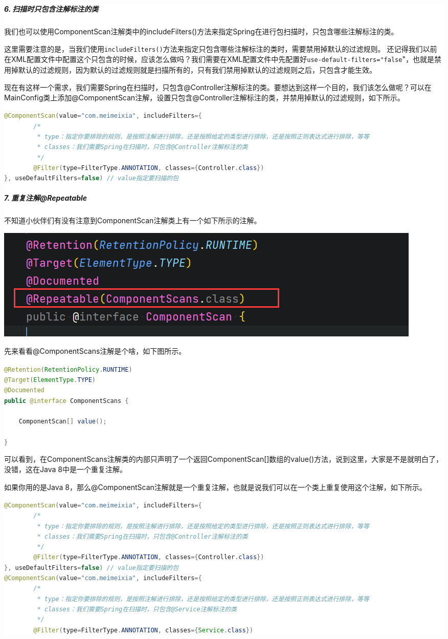 #####  6. 扫描时只包含注解标注的类

我们也可以使用ComponentScan注解类中的includeFilters()方法来指定Spring在进行包扫描时，只包含哪些注解标注的类。

这里需要注意的是，当我们使用`includeFilters()`方法来指定只包含哪些注解标注的类时，需要禁用掉默认的过滤规则。 还记得我们以前在XML配置文件中配置这个只包含的时候，应该怎么做吗？我们需要在XML配置文件中先配置好`use-default-filters="false`"，也就是禁用掉默认的过滤规则，因为默认的过滤规则就是扫描所有的，只有我们禁用掉默认的过滤规则之后，只包含才能生效。

现在有这样一个需求，我们需要Spring在扫描时，只包含@Controller注解标注的类。要想达到这样一个目的，我们该怎么做呢？可以在MainConfig类上添加@ComponentScan注解，设置只包含@Controller注解标注的类，并禁用掉默认的过滤规则，如下所示。

```java
@ComponentScan(value="com.meimeixia", includeFilters={
		/*
		 * type：指定你要排除的规则，是按照注解进行排除，还是按照给定的类型进行排除，还是按照正则表达式进行排除，等等
		 * classes：我们需要Spring在扫描时，只包含@Controller注解标注的类
		 */
		@Filter(type=FilterType.ANNOTATION, classes={Controller.class})
}, useDefaultFilters=false) // value指定要扫描的包

```

##### 7. 重复注解@Repeatable

不知道小伙伴们有没有注意到ComponentScan注解类上有一个如下所示的注解。

![image-20220517135926898](SpringAnnotaion.assets/image-20220517135926898.png)

先来看看@ComponentScans注解是个啥，如下图所示。

```java
@Retention(RetentionPolicy.RUNTIME)
@Target(ElementType.TYPE)
@Documented
public @interface ComponentScans {

	ComponentScan[] value();

}
```

可以看到，在ComponentScans注解类的内部只声明了一个返回ComponentScan[]数组的value()方法，说到这里，大家是不是就明白了，没错，这在Java 8中是一个重复注解。

如果你用的是Java 8，那么@ComponentScan注解就是一个重复注解，也就是说我们可以在一个类上重复使用这个注解，如下所示。

```java
@ComponentScan(value="com.meimeixia", includeFilters={
		/*
		 * type：指定你要排除的规则，是按照注解进行排除，还是按照给定的类型进行排除，还是按照正则表达式进行排除，等等
		 * classes：我们需要Spring在扫描时，只包含@Controller注解标注的类
		 */
		@Filter(type=FilterType.ANNOTATION, classes={Controller.class})
}, useDefaultFilters=false) // value指定要扫描的包
@ComponentScan(value="com.meimeixia", includeFilters={
		/*
		 * type：指定你要排除的规则，是按照注解进行排除，还是按照给定的类型进行排除，还是按照正则表达式进行排除，等等
		 * classes：我们需要Spring在扫描时，只包含@Service注解标注的类
		 */
		@Filter(type=FilterType.ANNOTATION, classes={Service.class})
```